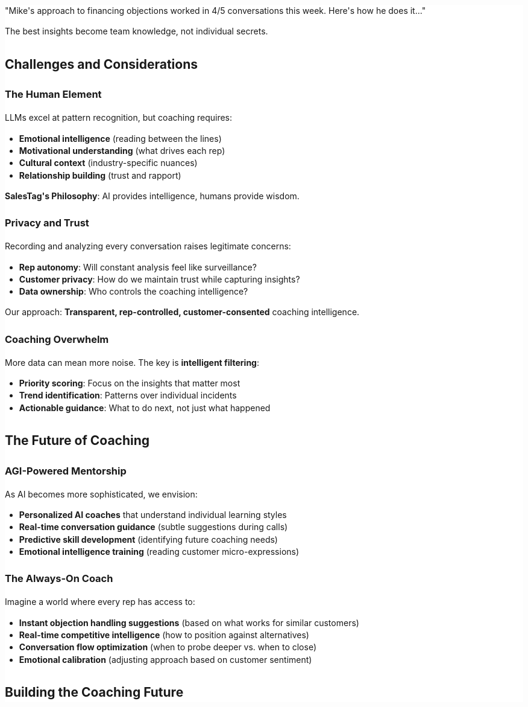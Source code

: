 "Mike's approach to financing objections worked in 4/5 conversations this week. Here's how he does it..."

The best insights become team knowledge, not individual secrets.

## Challenges and Considerations

### The Human Element

LLMs excel at pattern recognition, but coaching requires:
- **Emotional intelligence** (reading between the lines)
- **Motivational understanding** (what drives each rep)
- **Cultural context** (industry-specific nuances)
- **Relationship building** (trust and rapport)

**SalesTag's Philosophy**: AI provides intelligence, humans provide wisdom.

### Privacy and Trust

Recording and analyzing every conversation raises legitimate concerns:
- **Rep autonomy**: Will constant analysis feel like surveillance?
- **Customer privacy**: How do we maintain trust while capturing insights?
- **Data ownership**: Who controls the coaching intelligence?

Our approach: **Transparent, rep-controlled, customer-consented** coaching intelligence.

### Coaching Overwhelm

More data can mean more noise. The key is **intelligent filtering**:
- **Priority scoring**: Focus on the insights that matter most
- **Trend identification**: Patterns over individual incidents  
- **Actionable guidance**: What to do next, not just what happened

## The Future of Coaching

### AGI-Powered Mentorship

As AI becomes more sophisticated, we envision:
- **Personalized AI coaches** that understand individual learning styles
- **Real-time conversation guidance** (subtle suggestions during calls)
- **Predictive skill development** (identifying future coaching needs)
- **Emotional intelligence training** (reading customer micro-expressions)

### The Always-On Coach

Imagine a world where every rep has access to:
- **Instant objection handling suggestions** (based on what works for similar customers)
- **Real-time competitive intelligence** (how to position against alternatives)
- **Conversation flow optimization** (when to probe deeper vs. when to close)
- **Emotional calibration** (adjusting approach based on customer sentiment)

## Building the Coaching Future
